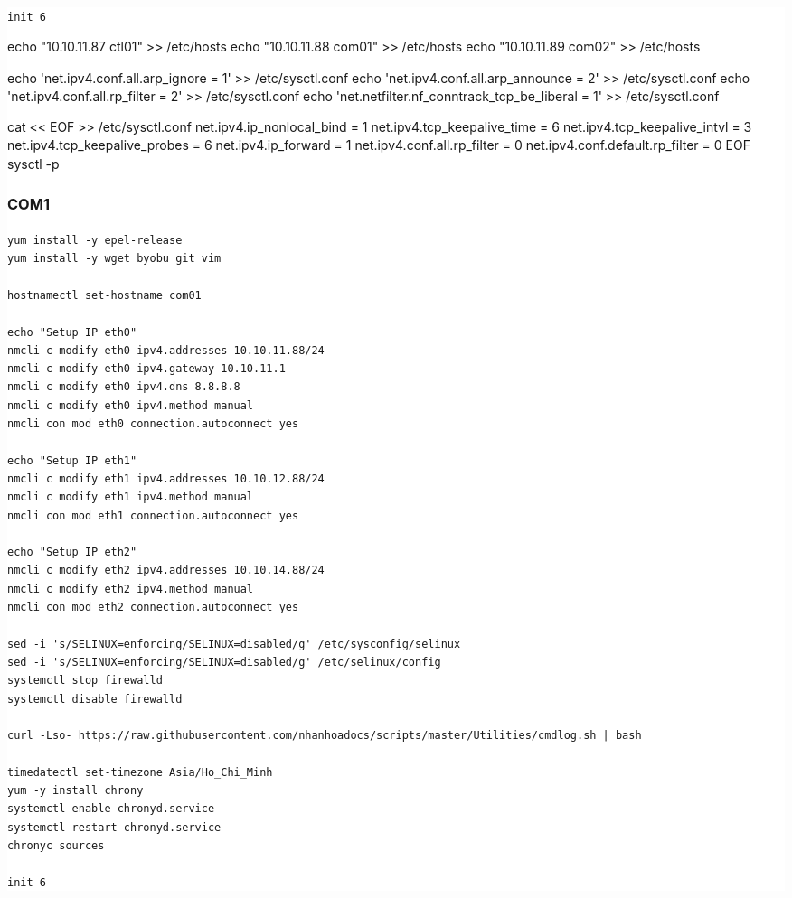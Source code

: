 ```
init 6
```

echo "10.10.11.87 ctl01" >> /etc/hosts
echo "10.10.11.88 com01" >> /etc/hosts
echo "10.10.11.89 com02" >> /etc/hosts

echo 'net.ipv4.conf.all.arp_ignore = 1'  >> /etc/sysctl.conf
echo 'net.ipv4.conf.all.arp_announce = 2'  >> /etc/sysctl.conf
echo 'net.ipv4.conf.all.rp_filter = 2'  >> /etc/sysctl.conf
echo 'net.netfilter.nf_conntrack_tcp_be_liberal = 1'  >> /etc/sysctl.conf

cat << EOF >> /etc/sysctl.conf
net.ipv4.ip_nonlocal_bind = 1
net.ipv4.tcp_keepalive_time = 6
net.ipv4.tcp_keepalive_intvl = 3
net.ipv4.tcp_keepalive_probes = 6
net.ipv4.ip_forward = 1
net.ipv4.conf.all.rp_filter = 0
net.ipv4.conf.default.rp_filter = 0
EOF
sysctl -p

### COM1

```
yum install -y epel-release
yum install -y wget byobu git vim

hostnamectl set-hostname com01

echo "Setup IP eth0"
nmcli c modify eth0 ipv4.addresses 10.10.11.88/24
nmcli c modify eth0 ipv4.gateway 10.10.11.1
nmcli c modify eth0 ipv4.dns 8.8.8.8
nmcli c modify eth0 ipv4.method manual
nmcli con mod eth0 connection.autoconnect yes

echo "Setup IP eth1"
nmcli c modify eth1 ipv4.addresses 10.10.12.88/24
nmcli c modify eth1 ipv4.method manual
nmcli con mod eth1 connection.autoconnect yes

echo "Setup IP eth2"
nmcli c modify eth2 ipv4.addresses 10.10.14.88/24
nmcli c modify eth2 ipv4.method manual
nmcli con mod eth2 connection.autoconnect yes

sed -i 's/SELINUX=enforcing/SELINUX=disabled/g' /etc/sysconfig/selinux
sed -i 's/SELINUX=enforcing/SELINUX=disabled/g' /etc/selinux/config
systemctl stop firewalld
systemctl disable firewalld

curl -Lso- https://raw.githubusercontent.com/nhanhoadocs/scripts/master/Utilities/cmdlog.sh | bash

timedatectl set-timezone Asia/Ho_Chi_Minh
yum -y install chrony
systemctl enable chronyd.service
systemctl restart chronyd.service
chronyc sources

init 6
```
